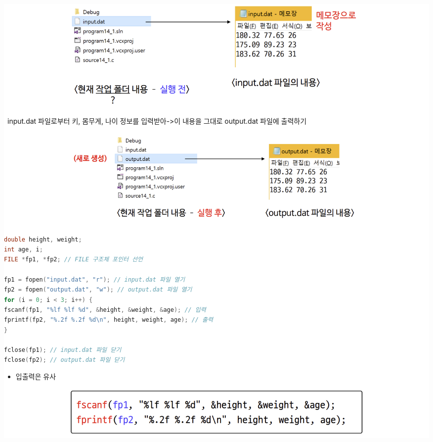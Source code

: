 <p align="center"><img src="/assets/img/C Progrmming and Lab/13장 파일 입출력/13-6.png" width="600"></p>

&ensp;input.dat 파일로부터 키, 몸무게, 나이 정보를 입력받아->이 내용을 그대로 output.dat 파일에 출력하기<br/>
<p align="center"><img src="/assets/img/C Progrmming and Lab/13장 파일 입출력/13-7.png" width="600"></p>

```c
double height, weight;
int age, i;
FILE *fp1, *fp2; // FILE 구조체 포인터 선언

fp1 = fopen("input.dat", "r"); // input.dat 파일 열기
fp2 = fopen("output.dat", "w"); // output.dat 파일 열기
for (i = 0; i < 3; i++) {
fscanf(fp1, "%lf %lf %d", &height, &weight, &age); // 입력
fprintf(fp2, "%.2f %.2f %d\n", height, weight, age); // 출력
}

fclose(fp1); // input.dat 파일 닫기
fclose(fp2); // output.dat 파일 닫기
```

* 입출력은 유사

<p align="center"><img src="/assets/img/C Progrmming and Lab/13장 파일 입출력/13-8.png" width="600"></p>
